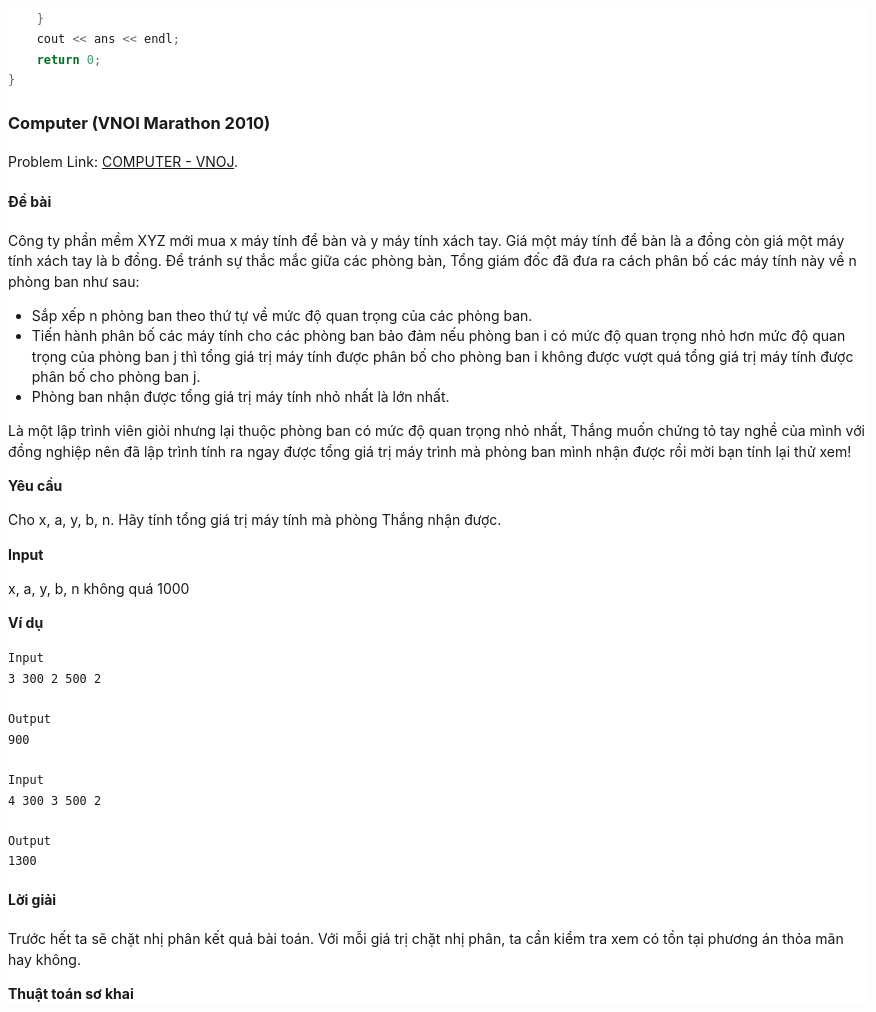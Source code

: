 ```cpp
    }
    cout << ans << endl;
    return 0;
}
```

### Computer (VNOI Marathon 2010)

Problem Link: [COMPUTER - VNOJ](https://oj.vnoi.info/problem/computer/).

#### Đề bài

Công ty phần mềm XYZ mới mua x máy tính để bàn và y máy tính xách tay. Giá một máy tính để bàn là a đồng còn giá một máy tính xách tay là b đồng. Để tránh sự thắc mắc giữa các phòng bàn, Tổng giám đốc đã đưa ra cách phân bố các máy tính này về n phòng ban như sau:

- Sắp xếp n phòng ban theo thứ tự về mức độ quan trọng của các phòng ban.
- Tiến hành phân bố các máy tính cho các phòng ban bảo đảm nếu phòng ban i có mức độ quan trọng nhỏ hơn mức độ quan trọng của phòng ban j thì tổng giá trị máy tính được phân bố cho phòng ban i không được vượt quá tổng giá trị máy tính được phân bố cho phòng ban j.
- Phòng ban nhận được tổng giá trị máy tính nhỏ nhất là lớn nhất.

Là một lập trình viên giỏi nhưng lại thuộc phòng ban có mức độ quan trọng nhỏ nhất, Thắng muốn chứng tỏ tay nghề của mình với đồng nghiệp nên đã lập trình tính ra ngay được tổng giá trị máy trình mà phòng ban mình nhận được rồi mời bạn tính lại thử xem!

**Yêu cầu**

Cho x, a, y, b, n. Hãy tính tổng giá trị máy tính mà phòng Thắng nhận được.

**Input**

x, a, y, b, n không quá 1000

**Ví dụ**

```
Input
3 300 2 500 2

Output
900

Input
4 300 3 500 2

Output
1300
```

#### Lời giải

Trước hết ta sẽ chặt nhị phân kết quả bài toán. Với mỗi giá trị chặt nhị phân, ta cần kiểm tra xem có tồn tại phương án thỏa mãn hay không.

**Thuật toán sơ khai**

